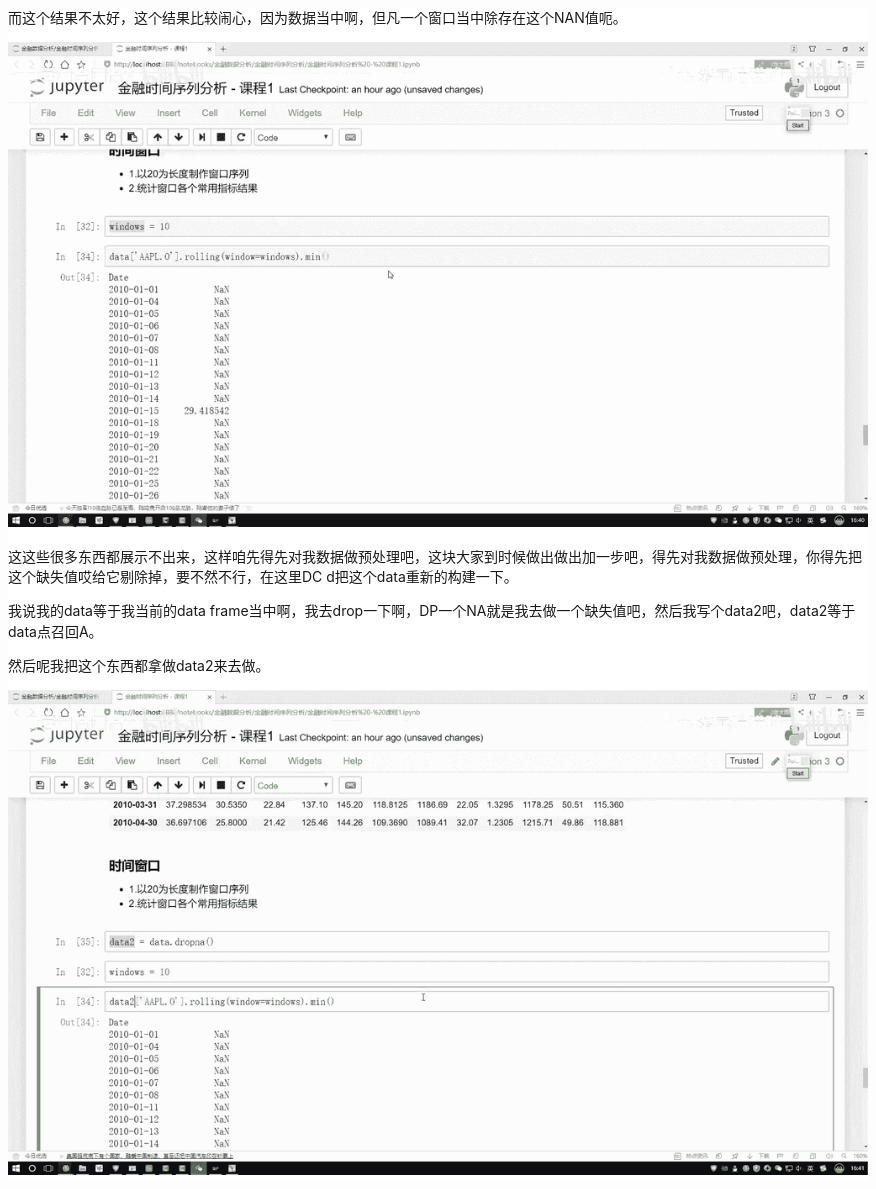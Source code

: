 而这个结果不太好，这个结果比较闹心，因为数据当中啊，但凡一个窗口当中除存在这个NAN值呃。

![](img/373cff992c55b8f60c57c832c1a1a37b_47.png)

这这些很多东西都展示不出来，这样咱先得先对我数据做预处理吧，这块大家到时候做出做出加一步吧，得先对我数据做预处理，你得先把这个缺失值哎给它剔除掉，要不然不行，在这里DC d把这个data重新的构建一下。

我说我的data等于我当前的data frame当中啊，我去drop一下啊，DP一个NA就是我去做一个缺失值吧，然后我写个data2吧，data2等于data点召回A。

然后呢我把这个东西都拿做data2来去做。

![](img/373cff992c55b8f60c57c832c1a1a37b_49.png)
